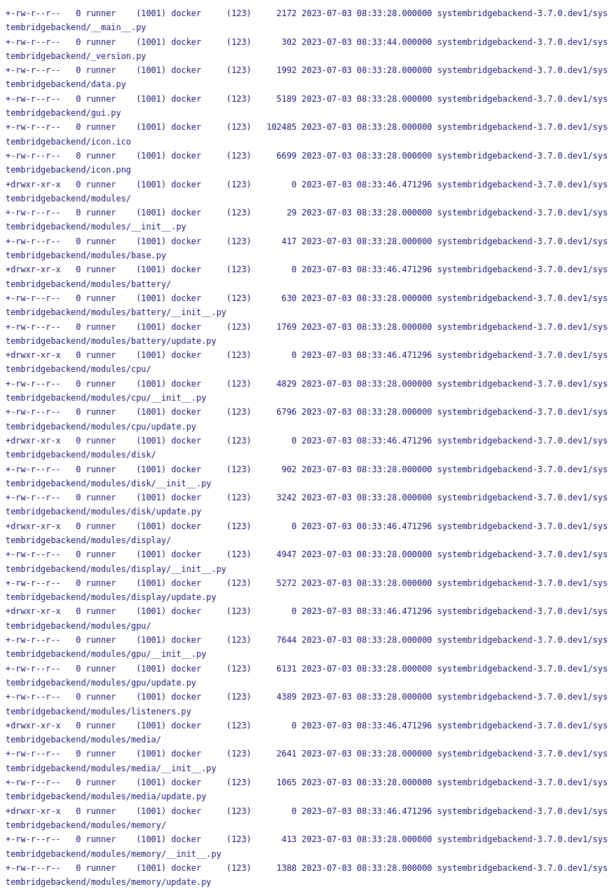 ```diff
+-rw-r--r--   0 runner    (1001) docker     (123)     2172 2023-07-03 08:33:28.000000 systembridgebackend-3.7.0.dev1/systembridgebackend/__main__.py
+-rw-r--r--   0 runner    (1001) docker     (123)      302 2023-07-03 08:33:44.000000 systembridgebackend-3.7.0.dev1/systembridgebackend/_version.py
+-rw-r--r--   0 runner    (1001) docker     (123)     1992 2023-07-03 08:33:28.000000 systembridgebackend-3.7.0.dev1/systembridgebackend/data.py
+-rw-r--r--   0 runner    (1001) docker     (123)     5189 2023-07-03 08:33:28.000000 systembridgebackend-3.7.0.dev1/systembridgebackend/gui.py
+-rw-r--r--   0 runner    (1001) docker     (123)   102485 2023-07-03 08:33:28.000000 systembridgebackend-3.7.0.dev1/systembridgebackend/icon.ico
+-rw-r--r--   0 runner    (1001) docker     (123)     6699 2023-07-03 08:33:28.000000 systembridgebackend-3.7.0.dev1/systembridgebackend/icon.png
+drwxr-xr-x   0 runner    (1001) docker     (123)        0 2023-07-03 08:33:46.471296 systembridgebackend-3.7.0.dev1/systembridgebackend/modules/
+-rw-r--r--   0 runner    (1001) docker     (123)       29 2023-07-03 08:33:28.000000 systembridgebackend-3.7.0.dev1/systembridgebackend/modules/__init__.py
+-rw-r--r--   0 runner    (1001) docker     (123)      417 2023-07-03 08:33:28.000000 systembridgebackend-3.7.0.dev1/systembridgebackend/modules/base.py
+drwxr-xr-x   0 runner    (1001) docker     (123)        0 2023-07-03 08:33:46.471296 systembridgebackend-3.7.0.dev1/systembridgebackend/modules/battery/
+-rw-r--r--   0 runner    (1001) docker     (123)      630 2023-07-03 08:33:28.000000 systembridgebackend-3.7.0.dev1/systembridgebackend/modules/battery/__init__.py
+-rw-r--r--   0 runner    (1001) docker     (123)     1769 2023-07-03 08:33:28.000000 systembridgebackend-3.7.0.dev1/systembridgebackend/modules/battery/update.py
+drwxr-xr-x   0 runner    (1001) docker     (123)        0 2023-07-03 08:33:46.471296 systembridgebackend-3.7.0.dev1/systembridgebackend/modules/cpu/
+-rw-r--r--   0 runner    (1001) docker     (123)     4829 2023-07-03 08:33:28.000000 systembridgebackend-3.7.0.dev1/systembridgebackend/modules/cpu/__init__.py
+-rw-r--r--   0 runner    (1001) docker     (123)     6796 2023-07-03 08:33:28.000000 systembridgebackend-3.7.0.dev1/systembridgebackend/modules/cpu/update.py
+drwxr-xr-x   0 runner    (1001) docker     (123)        0 2023-07-03 08:33:46.471296 systembridgebackend-3.7.0.dev1/systembridgebackend/modules/disk/
+-rw-r--r--   0 runner    (1001) docker     (123)      902 2023-07-03 08:33:28.000000 systembridgebackend-3.7.0.dev1/systembridgebackend/modules/disk/__init__.py
+-rw-r--r--   0 runner    (1001) docker     (123)     3242 2023-07-03 08:33:28.000000 systembridgebackend-3.7.0.dev1/systembridgebackend/modules/disk/update.py
+drwxr-xr-x   0 runner    (1001) docker     (123)        0 2023-07-03 08:33:46.471296 systembridgebackend-3.7.0.dev1/systembridgebackend/modules/display/
+-rw-r--r--   0 runner    (1001) docker     (123)     4947 2023-07-03 08:33:28.000000 systembridgebackend-3.7.0.dev1/systembridgebackend/modules/display/__init__.py
+-rw-r--r--   0 runner    (1001) docker     (123)     5272 2023-07-03 08:33:28.000000 systembridgebackend-3.7.0.dev1/systembridgebackend/modules/display/update.py
+drwxr-xr-x   0 runner    (1001) docker     (123)        0 2023-07-03 08:33:46.471296 systembridgebackend-3.7.0.dev1/systembridgebackend/modules/gpu/
+-rw-r--r--   0 runner    (1001) docker     (123)     7644 2023-07-03 08:33:28.000000 systembridgebackend-3.7.0.dev1/systembridgebackend/modules/gpu/__init__.py
+-rw-r--r--   0 runner    (1001) docker     (123)     6131 2023-07-03 08:33:28.000000 systembridgebackend-3.7.0.dev1/systembridgebackend/modules/gpu/update.py
+-rw-r--r--   0 runner    (1001) docker     (123)     4389 2023-07-03 08:33:28.000000 systembridgebackend-3.7.0.dev1/systembridgebackend/modules/listeners.py
+drwxr-xr-x   0 runner    (1001) docker     (123)        0 2023-07-03 08:33:46.471296 systembridgebackend-3.7.0.dev1/systembridgebackend/modules/media/
+-rw-r--r--   0 runner    (1001) docker     (123)     2641 2023-07-03 08:33:28.000000 systembridgebackend-3.7.0.dev1/systembridgebackend/modules/media/__init__.py
+-rw-r--r--   0 runner    (1001) docker     (123)     1065 2023-07-03 08:33:28.000000 systembridgebackend-3.7.0.dev1/systembridgebackend/modules/media/update.py
+drwxr-xr-x   0 runner    (1001) docker     (123)        0 2023-07-03 08:33:46.471296 systembridgebackend-3.7.0.dev1/systembridgebackend/modules/memory/
+-rw-r--r--   0 runner    (1001) docker     (123)      413 2023-07-03 08:33:28.000000 systembridgebackend-3.7.0.dev1/systembridgebackend/modules/memory/__init__.py
+-rw-r--r--   0 runner    (1001) docker     (123)     1388 2023-07-03 08:33:28.000000 systembridgebackend-3.7.0.dev1/systembridgebackend/modules/memory/update.py
```